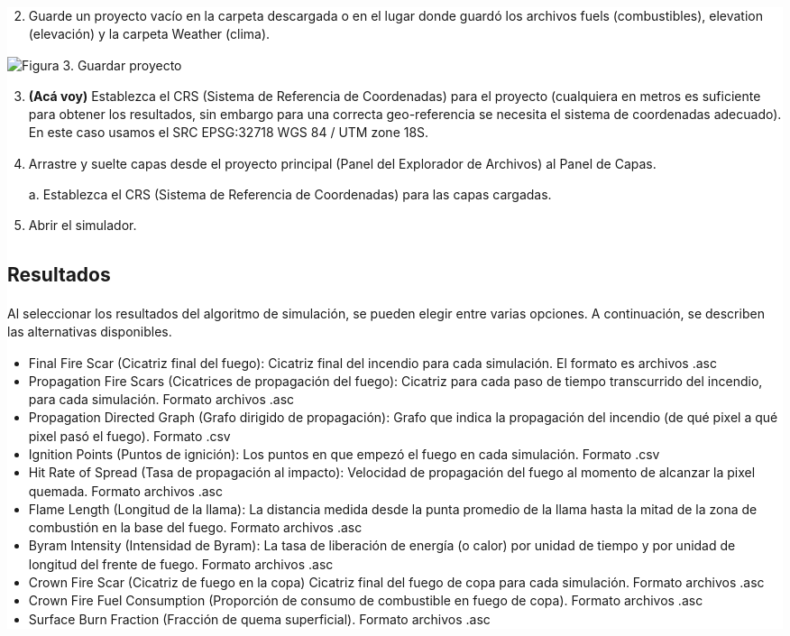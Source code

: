 2.  Guarde un proyecto vacío en la carpeta descargada o en el lugar
    donde guardó los archivos fuels (combustibles), elevation
    (elevación) y la carpeta Weather (clima).

![Figura 3. Guardar
proyecto](images/foto_instancia3_guardarproyecto.png)

3.  **(Acá voy)** Establezca el CRS (Sistema de Referencia de
    Coordenadas) para el proyecto (cualquiera en metros es suficiente
    para obtener los resultados, sin embargo para una correcta
    geo-referencia se necesita el sistema de coordenadas adecuado). En
    este caso usamos el SRC EPSG:32718 WGS 84 / UTM zone 18S.

4.  Arrastre y suelte capas desde el proyecto principal (Panel del
    Explorador de Archivos) al Panel de Capas.

    a.  Establezca el CRS (Sistema de Referencia de Coordenadas) para
        las capas cargadas.

5.  Abrir el simulador.

## Resultados

Al seleccionar los resultados del algoritmo de simulación, se pueden
elegir entre varias opciones. A continuación, se describen las
alternativas disponibles.

-   Final Fire Scar (Cicatriz final del fuego): Cicatriz final del
    incendio para cada simulación. El formato es archivos .asc
-   Propagation Fire Scars (Cicatrices de propagación del fuego):
    Cicatriz para cada paso de tiempo transcurrido del incendio, para
    cada simulación. Formato archivos .asc
-   Propagation Directed Graph (Grafo dirigido de propagación): Grafo
    que indica la propagación del incendio (de qué pixel a qué pixel
    pasó el fuego). Formato .csv
-   Ignition Points (Puntos de ignición): Los puntos en que empezó el
    fuego en cada simulación. Formato .csv
-   Hit Rate of Spread (Tasa de propagación al impacto): Velocidad de
    propagación del fuego al momento de alcanzar la pixel quemada.
    Formato archivos .asc
-   Flame Length (Longitud de la llama): La distancia medida desde la
    punta promedio de la llama hasta la mitad de la zona de combustión
    en la base del fuego. Formato archivos .asc
-   Byram Intensity (Intensidad de Byram): La tasa de liberación de
    energía (o calor) por unidad de tiempo y por unidad de longitud del
    frente de fuego. Formato archivos .asc
-   Crown Fire Scar (Cicatriz de fuego en la copa) Cicatriz final del
    fuego de copa para cada simulación. Formato archivos .asc
-   Crown Fire Fuel Consumption (Proporción de consumo de combustible en
    fuego de copa). Formato archivos .asc
-   Surface Burn Fraction (Fracción de quema superficial). Formato
    archivos .asc
